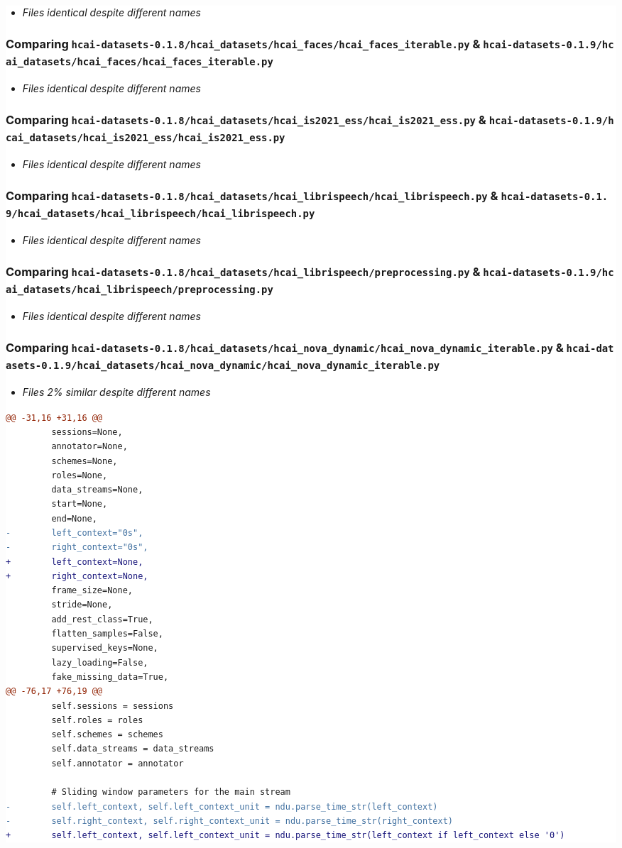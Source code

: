  * *Files identical despite different names*

### Comparing `hcai-datasets-0.1.8/hcai_datasets/hcai_faces/hcai_faces_iterable.py` & `hcai-datasets-0.1.9/hcai_datasets/hcai_faces/hcai_faces_iterable.py`

 * *Files identical despite different names*

### Comparing `hcai-datasets-0.1.8/hcai_datasets/hcai_is2021_ess/hcai_is2021_ess.py` & `hcai-datasets-0.1.9/hcai_datasets/hcai_is2021_ess/hcai_is2021_ess.py`

 * *Files identical despite different names*

### Comparing `hcai-datasets-0.1.8/hcai_datasets/hcai_librispeech/hcai_librispeech.py` & `hcai-datasets-0.1.9/hcai_datasets/hcai_librispeech/hcai_librispeech.py`

 * *Files identical despite different names*

### Comparing `hcai-datasets-0.1.8/hcai_datasets/hcai_librispeech/preprocessing.py` & `hcai-datasets-0.1.9/hcai_datasets/hcai_librispeech/preprocessing.py`

 * *Files identical despite different names*

### Comparing `hcai-datasets-0.1.8/hcai_datasets/hcai_nova_dynamic/hcai_nova_dynamic_iterable.py` & `hcai-datasets-0.1.9/hcai_datasets/hcai_nova_dynamic/hcai_nova_dynamic_iterable.py`

 * *Files 2% similar despite different names*

```diff
@@ -31,16 +31,16 @@
         sessions=None,
         annotator=None,
         schemes=None,
         roles=None,
         data_streams=None,
         start=None,
         end=None,
-        left_context="0s",
-        right_context="0s",
+        left_context=None,
+        right_context=None,
         frame_size=None,
         stride=None,
         add_rest_class=True,
         flatten_samples=False,
         supervised_keys=None,
         lazy_loading=False,
         fake_missing_data=True,
@@ -76,17 +76,19 @@
         self.sessions = sessions
         self.roles = roles
         self.schemes = schemes
         self.data_streams = data_streams
         self.annotator = annotator
 
         # Sliding window parameters for the main stream
-        self.left_context, self.left_context_unit = ndu.parse_time_str(left_context)
-        self.right_context, self.right_context_unit = ndu.parse_time_str(right_context)
+        self.left_context, self.left_context_unit = ndu.parse_time_str(left_context if left_context else '0')
```